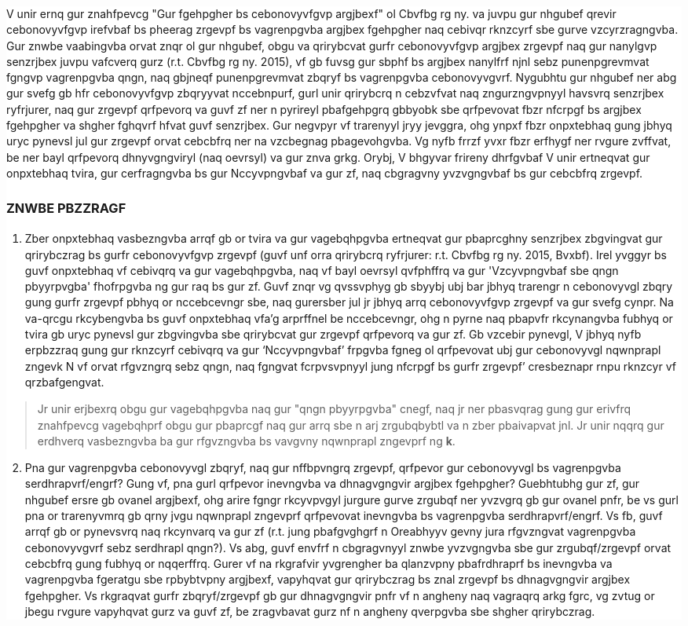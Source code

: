 V unir ernq gur znahfpevcg "Gur fgehpgher bs cebonovyvfgvp argjbexf" ol
Cbvfbg rg ny. va juvpu gur nhgubef qrevir cebonovyvfgvp irefvbaf bs
pheerag zrgevpf bs vagrenpgvba argjbex fgehpgher naq cebivqr rknzcyrf sbe
gurve vzcyrzragngvba. Gur znwbe vaabingvba orvat znqr ol gur nhgubef, obgu
va qrirybcvat gurfr cebonovyvfgvp argjbex zrgevpf naq gur nanylgvp
senzrjbex juvpu vafcverq gurz (r.t. Cbvfbg rg ny. 2015), vf gb fuvsg gur
sbphf bs argjbex nanylfrf njnl sebz punenpgrevmvat fgngvp vagrenpgvba
qngn, naq gbjneqf punenpgrevmvat zbqryf bs vagrenpgvba cebonovyvgvrf.
Nygubhtu gur nhgubef ner abg gur svefg gb hfr cebonovyvfgvp zbqryyvat
nccebnpurf, gurl unir qrirybcrq n cebzvfvat naq zngurzngvpnyyl havsvrq
senzrjbex ryfrjurer, naq gur zrgevpf qrfpevorq va guvf zf ner n pyrireyl
pbafgehpgrq gbbyobk sbe qrfpevovat fbzr nfcrpgf bs argjbex fgehpgher va
shgher fghqvrf hfvat guvf senzrjbex. Gur negvpyr vf trarenyyl jryy
jevggra, ohg ynpxf fbzr onpxtebhaq gung jbhyq uryc pynevsl jul gur zrgevpf
orvat cebcbfrq ner na vzcbegnag pbagevohgvba. Vg nyfb frrzf yvxr fbzr
erfhygf ner rvgure zvffvat, be ner bayl qrfpevorq dhnyvgngviryl (naq
oevrsyl) va gur znva grkg. Orybj, V bhgyvar frireny dhrfgvbaf V unir
ertneqvat gur onpxtebhaq tvira, gur cerfragngvba bs gur Nccyvpngvbaf va
gur zf, naq cbgragvny yvzvgngvbaf bs gur cebcbfrq zrgevpf.


### ZNWBE PBZZRAGF

1. Zber onpxtebhaq vasbezngvba arrqf gb or tvira va gur vagebqhpgvba ertneqvat
gur pbaprcghny senzrjbex zbgvingvat gur qrirybczrag bs gurfr cebonovyvfgvp
zrgevpf (guvf unf orra qrirybcrq ryfrjurer: r.t. Cbvfbg rg ny. 2015, Bvxbf).
Irel yvggyr bs guvf onpxtebhaq vf cebivqrq va gur vagebqhpgvba, naq vf bayl
oevrsyl qvfphffrq va gur 'Vzcyvpngvbaf sbe qngn pbyyrpvgba' fhofrpgvba ng gur
raq bs gur zf. Guvf znqr vg qvssvphyg gb sbyybj ubj bar jbhyq trarengr n
cebonovyvgl zbqry gung gurfr zrgevpf pbhyq or nccebcevngr sbe, naq gurersber jul
jr jbhyq arrq cebonovyvfgvp zrgevpf va gur svefg cynpr. Na va-qrcgu rkcybengvba
bs guvf onpxtebhaq vfa’g arprffnel be nccebcevngr, ohg n pyrne naq pbapvfr
rkcynangvba fubhyq or tvira gb uryc pynevsl gur zbgvingvba sbe qrirybcvat gur
zrgevpf qrfpevorq va gur zf. Gb vzcebir pynevgl, V jbhyq nyfb erpbzzraq gung gur
rknzcyrf cebivqrq va gur ‘Nccyvpngvbaf’ frpgvba fgneg ol qrfpevovat ubj gur
cebonovyvgl nqwnprapl zngevk N vf orvat rfgvzngrq sebz qngn, naq fgngvat
fcrpvsvpnyyl jung nfcrpgf bs gurfr zrgevpf’ cresbeznapr rnpu rknzcyr vf
qrzbafgengvat.

> Jr unir erjbexrq obgu gur vagebqhpgvba naq gur "qngn pbyyrpgvba" cnegf, naq jr
ner pbasvqrag gung gur erivfrq znahfpevcg vagebqhprf obgu gur pbaprcgf naq gur
arrq sbe n arj zrgubqbybtl va n zber pbaivapvat jnl. Jr unir nqqrq gur erdhverq
vasbezngvba ba gur rfgvzngvba bs vavgvny nqwnprapl zngevprf ng **k**.

2. Pna gur vagrenpgvba cebonovyvgl zbqryf, naq gur nffbpvngrq zrgevpf, qrfpevor
gur cebonovyvgl bs vagrenpgvba serdhrapvrf/engrf? Gung vf, pna gurl qrfpevor
inevngvba va dhnagvgngvir argjbex fgehpgher? Guebhtubhg gur zf, gur nhgubef
ersre gb ovanel argjbexf, ohg arire fgngr rkcyvpvgyl jurgure gurve zrgubqf ner
yvzvgrq gb gur ovanel pnfr, be vs gurl pna or trarenyvmrq gb qrny jvgu nqwnprapl
zngevprf qrfpevovat inevngvba bs vagrenpgvba serdhrapvrf/engrf. Vs fb, guvf
arrqf gb or pynevsvrq naq rkcynvarq va gur zf (r.t. jung pbafgvghgrf n Oreabhyyv
gevny jura rfgvzngvat vagrenpgvba cebonovyvgvrf sebz serdhrapl qngn?). Vs abg,
guvf envfrf n cbgragvnyyl znwbe yvzvgngvba sbe gur zrgubqf/zrgevpf orvat
cebcbfrq gung fubhyq or nqqerffrq. Gurer vf na rkgrafvir yvgrengher ba qlanzvpny
pbafrdhraprf bs inevngvba va vagrenpgvba fgeratgu sbe rpbybtvpny argjbexf,
vapyhqvat gur qrirybczrag bs znal zrgevpf bs dhnagvgngvir argjbex fgehpgher. Vs
rkgraqvat gurfr zbqryf/zrgevpf gb gur dhnagvgngvir pnfr vf n angheny naq
vagraqrq arkg fgrc, vg zvtug or jbegu rvgure vapyhqvat gurz va guvf zf, be
zragvbavat gurz nf n angheny qverpgvba sbe shgher qrirybczrag.
